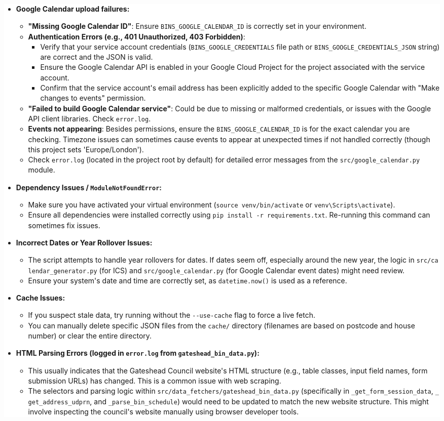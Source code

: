 * **Google Calendar upload failures:**
    * **"Missing Google Calendar ID"**: Ensure `BINS_GOOGLE_CALENDAR_ID` is correctly set in your environment.
    * **Authentication Errors (e.g., 401 Unauthorized, 403 Forbidden)**:
        * Verify that your service account credentials (`BINS_GOOGLE_CREDENTIALS` file path or `BINS_GOOGLE_CREDENTIALS_JSON` string) are correct and the JSON is valid.
        * Ensure the Google Calendar API is enabled in your Google Cloud Project for the project associated with the service account.
        * Confirm that the service account's email address has been explicitly added to the specific Google Calendar with "Make changes to events" permission.
    * **"Failed to build Google Calendar service"**: Could be due to missing or malformed credentials, or issues with the Google API client libraries. Check `error.log`.
    * **Events not appearing**: Besides permissions, ensure the `BINS_GOOGLE_CALENDAR_ID` is for the exact calendar you are checking. Timezone issues can sometimes cause events to appear at unexpected times if not handled correctly (though this project sets 'Europe/London').
    * Check `error.log` (located in the project root by default) for detailed error messages from the `src/google_calendar.py` module.

* **Dependency Issues / `ModuleNotFoundError`:**
    * Make sure you have activated your virtual environment (`source venv/bin/activate` or `venv\Scripts\activate`).
    * Ensure all dependencies were installed correctly using `pip install -r requirements.txt`. Re-running this command can sometimes fix issues.

* **Incorrect Dates or Year Rollover Issues:**
    * The script attempts to handle year rollovers for dates. If dates seem off, especially around the new year, the logic in `src/calendar_generator.py` (for ICS) and `src/google_calendar.py` (for Google Calendar event dates) might need review.
    * Ensure your system's date and time are correctly set, as `datetime.now()` is used as a reference.

* **Cache Issues:**
    * If you suspect stale data, try running without the `--use-cache` flag to force a live fetch.
    * You can manually delete specific JSON files from the `cache/` directory (filenames are based on postcode and house number) or clear the entire directory.

* **HTML Parsing Errors (logged in `error.log` from `gateshead_bin_data.py`):**
    * This usually indicates that the Gateshead Council website's HTML structure (e.g., table classes, input field names, form submission URLs) has changed. This is a common issue with web scraping.
    * The selectors and parsing logic within `src/data_fetchers/gateshead_bin_data.py` (specifically in `_get_form_session_data`, `_get_address_udprn`, and `_parse_bin_schedule`) would need to be updated to match the new website structure. This might involve inspecting the council's website manually using browser developer tools.
